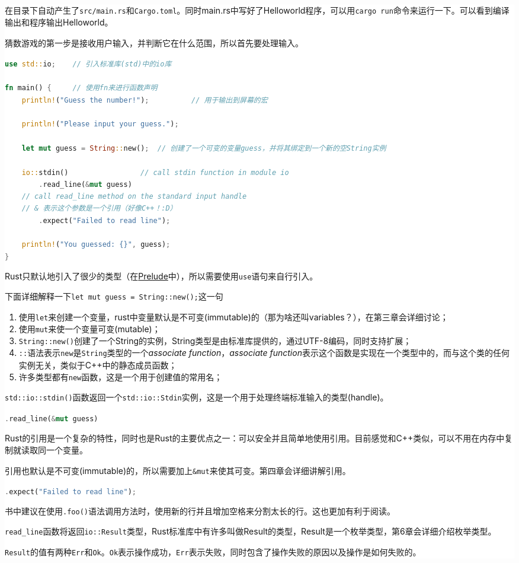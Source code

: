 在目录下自动产生了`src/main.rs`和`Cargo.toml`。同时main.rs中写好了Helloworld程序，可以用`cargo run`命令来运行一下。可以看到编译输出和程序输出Helloworld。

猜数游戏的第一步是接收用户输入，并判断它在什么范围，所以首先要处理输入。

```rust
use std::io;	// 引入标准库(std)中的io库

fn main() {		// 使用fn来进行函数声明
    println!("Guess the number!");			// 用于输出到屏幕的宏

    println!("Please input your guess.");

    let mut guess = String::new();	// 创建了一个可变的变量guess，并将其绑定到一个新的空String实例

    io::stdin()					// call stdin function in module io
        .read_line(&mut guess)	
    // call read_line method on the standard input handle
    // & 表示这个参数是一个引用（好像C++！:D）
        .expect("Failed to read line");

    println!("You guessed: {}", guess);
}

```

Rust只默认地引入了很少的类型（在[Prelude](https://doc.rust-lang.org/std/prelude/index.html)中），所以需要使用`use`语句来自行引入。

下面详细解释一下`let mut guess = String::new();`这一句

1. 使用`let`来创建一个变量，rust中变量默认是不可变(immutable)的（那为啥还叫variables？），在第三章会详细讨论；
2. 使用`mut`来使一个变量可变(mutable)；
3. `String::new()`创建了一个String的实例，String类型是由标准库提供的，通过UTF-8编码，同时支持扩展；
4. `::`语法表示`new`是`String`类型的一个*associate function*，*associate function*表示这个函数是实现在一个类型中的，而与这个类的任何实例无关，类似于C++中的静态成员函数；
5. 许多类型都有`new`函数，这是一个用于创建值的常用名；



`std::io::stdin()`函数返回一个`std::io::Stdin`实例，这是一个用于处理终端标准输入的类型(handle)。

```rust
.read_line(&mut guess)
```

Rust的引用是一个复杂的特性，同时也是Rust的主要优点之一：可以安全并且简单地使用引用。目前感觉和C++类似，可以不用在内存中复制就读取同一个变量。

引用也默认是不可变(immutable)的，所以需要加上`&mut`来使其可变。第四章会详细讲解引用。

```rust
.expect("Failed to read line");
```

书中建议在使用`.foo()`语法调用方法时，使用新的行并且增加空格来分割太长的行。这也更加有利于阅读。

`read_line`函数将返回`io::Result`类型，Rust标准库中有许多叫做Result的类型，Result是一个枚举类型，第6章会详细介绍枚举类型。

`Result`的值有两种`Err`和`Ok`。`Ok`表示操作成功，`Err`表示失败，同时包含了操作失败的原因以及操作是如何失败的。
